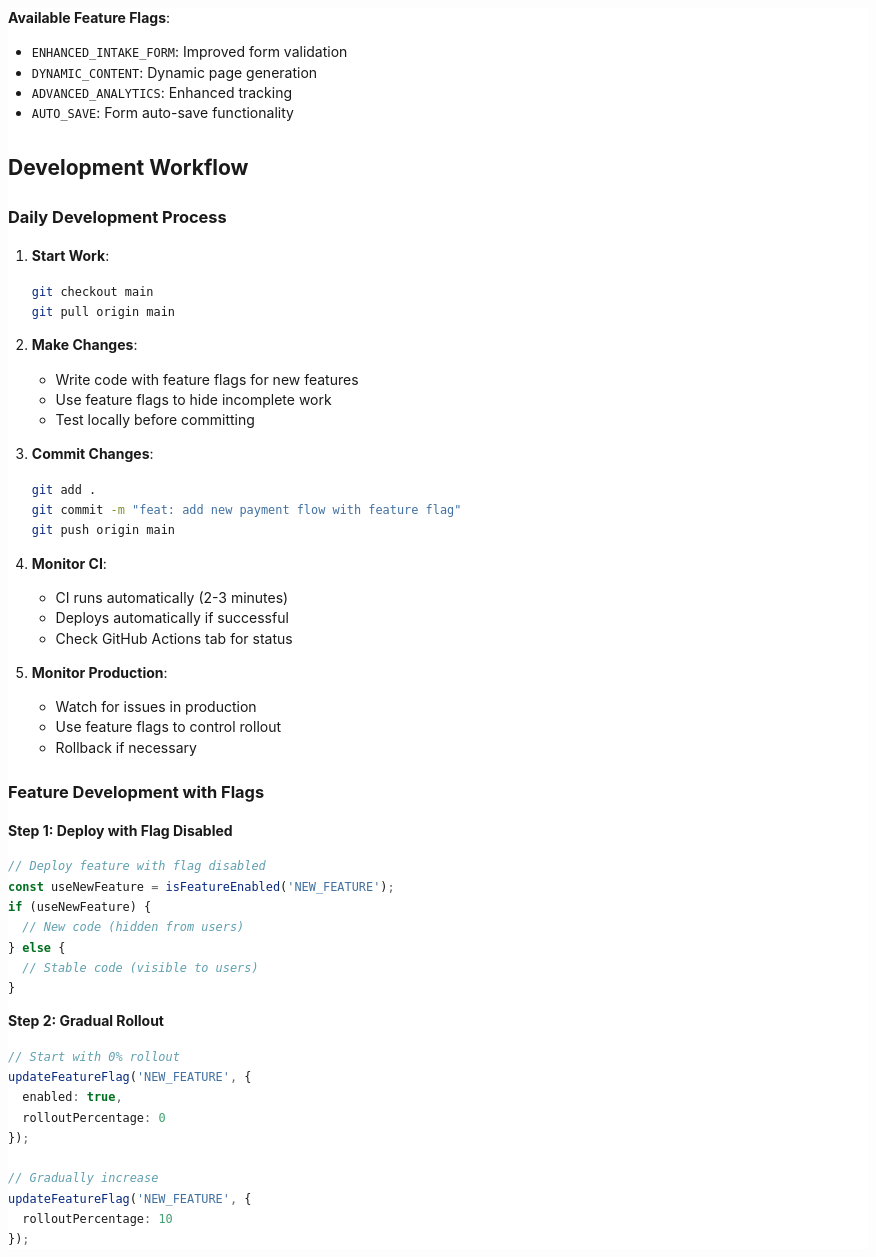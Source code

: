 **Available Feature Flags**:
- `ENHANCED_INTAKE_FORM`: Improved form validation
- `DYNAMIC_CONTENT`: Dynamic page generation
- `ADVANCED_ANALYTICS`: Enhanced tracking
- `AUTO_SAVE`: Form auto-save functionality

## Development Workflow

### Daily Development Process

1. **Start Work**:
   ```bash
   git checkout main
   git pull origin main
   ```

2. **Make Changes**:
   - Write code with feature flags for new features
   - Use feature flags to hide incomplete work
   - Test locally before committing

3. **Commit Changes**:
   ```bash
   git add .
   git commit -m "feat: add new payment flow with feature flag"
   git push origin main
   ```

4. **Monitor CI**:
   - CI runs automatically (2-3 minutes)
   - Deploys automatically if successful
   - Check GitHub Actions tab for status

5. **Monitor Production**:
   - Watch for issues in production
   - Use feature flags to control rollout
   - Rollback if necessary

### Feature Development with Flags

**Step 1: Deploy with Flag Disabled**
```typescript
// Deploy feature with flag disabled
const useNewFeature = isFeatureEnabled('NEW_FEATURE');
if (useNewFeature) {
  // New code (hidden from users)
} else {
  // Stable code (visible to users)
}
```

**Step 2: Gradual Rollout**
```typescript
// Start with 0% rollout
updateFeatureFlag('NEW_FEATURE', {
  enabled: true,
  rolloutPercentage: 0
});

// Gradually increase
updateFeatureFlag('NEW_FEATURE', {
  rolloutPercentage: 10
});
```
